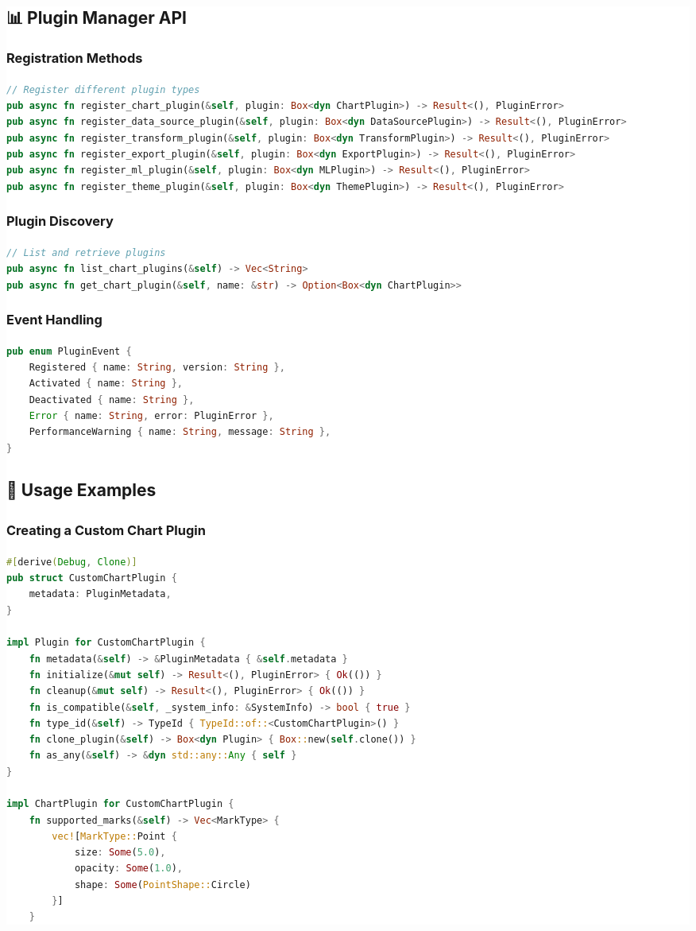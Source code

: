## 📊 **Plugin Manager API**

### **Registration Methods**
```rust
// Register different plugin types
pub async fn register_chart_plugin(&self, plugin: Box<dyn ChartPlugin>) -> Result<(), PluginError>
pub async fn register_data_source_plugin(&self, plugin: Box<dyn DataSourcePlugin>) -> Result<(), PluginError>
pub async fn register_transform_plugin(&self, plugin: Box<dyn TransformPlugin>) -> Result<(), PluginError>
pub async fn register_export_plugin(&self, plugin: Box<dyn ExportPlugin>) -> Result<(), PluginError>
pub async fn register_ml_plugin(&self, plugin: Box<dyn MLPlugin>) -> Result<(), PluginError>
pub async fn register_theme_plugin(&self, plugin: Box<dyn ThemePlugin>) -> Result<(), PluginError>
```

### **Plugin Discovery**
```rust
// List and retrieve plugins
pub async fn list_chart_plugins(&self) -> Vec<String>
pub async fn get_chart_plugin(&self, name: &str) -> Option<Box<dyn ChartPlugin>>
```

### **Event Handling**
```rust
pub enum PluginEvent {
    Registered { name: String, version: String },
    Activated { name: String },
    Deactivated { name: String },
    Error { name: String, error: PluginError },
    PerformanceWarning { name: String, message: String },
}
```

## 🚀 **Usage Examples**

### **Creating a Custom Chart Plugin**
```rust
#[derive(Debug, Clone)]
pub struct CustomChartPlugin {
    metadata: PluginMetadata,
}

impl Plugin for CustomChartPlugin {
    fn metadata(&self) -> &PluginMetadata { &self.metadata }
    fn initialize(&mut self) -> Result<(), PluginError> { Ok(()) }
    fn cleanup(&mut self) -> Result<(), PluginError> { Ok(()) }
    fn is_compatible(&self, _system_info: &SystemInfo) -> bool { true }
    fn type_id(&self) -> TypeId { TypeId::of::<CustomChartPlugin>() }
    fn clone_plugin(&self) -> Box<dyn Plugin> { Box::new(self.clone()) }
    fn as_any(&self) -> &dyn std::any::Any { self }
}

impl ChartPlugin for CustomChartPlugin {
    fn supported_marks(&self) -> Vec<MarkType> {
        vec![MarkType::Point {
            size: Some(5.0),
            opacity: Some(1.0),
            shape: Some(PointShape::Circle)
        }]
    }

```